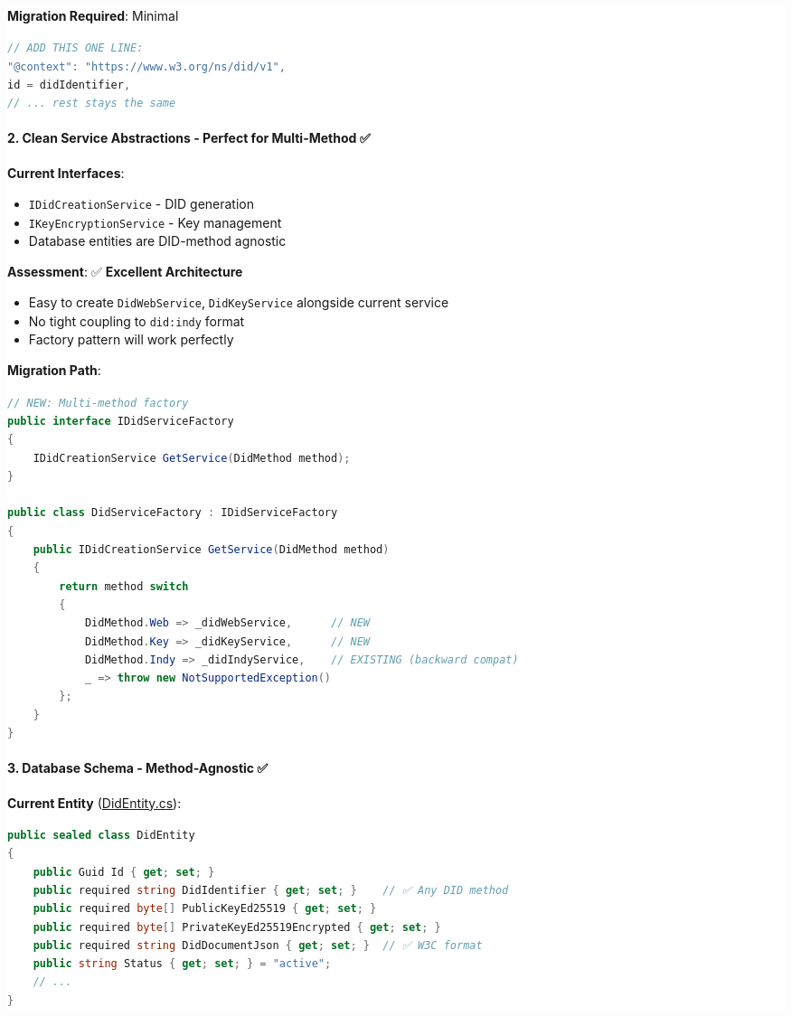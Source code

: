 **Migration Required**: Minimal
```csharp
// ADD THIS ONE LINE:
"@context": "https://www.w3.org/ns/did/v1",
id = didIdentifier,
// ... rest stays the same
```

#### 2. **Clean Service Abstractions** - Perfect for Multi-Method ✅

**Current Interfaces**:
- `IDidCreationService` - DID generation
- `IKeyEncryptionService` - Key management
- Database entities are DID-method agnostic

**Assessment**: ✅ **Excellent Architecture**
- Easy to create `DidWebService`, `DidKeyService` alongside current service
- No tight coupling to `did:indy` format
- Factory pattern will work perfectly

**Migration Path**:
```csharp
// NEW: Multi-method factory
public interface IDidServiceFactory
{
    IDidCreationService GetService(DidMethod method);
}

public class DidServiceFactory : IDidServiceFactory
{
    public IDidCreationService GetService(DidMethod method)
    {
        return method switch
        {
            DidMethod.Web => _didWebService,      // NEW
            DidMethod.Key => _didKeyService,      // NEW
            DidMethod.Indy => _didIndyService,    // EXISTING (backward compat)
            _ => throw new NotSupportedException()
        };
    }
}
```

#### 3. **Database Schema** - Method-Agnostic ✅

**Current Entity** ([DidEntity.cs](../../src/Libraries/HeroSSID.Data/Entities/DidEntity.cs)):

```csharp
public sealed class DidEntity
{
    public Guid Id { get; set; }
    public required string DidIdentifier { get; set; }    // ✅ Any DID method
    public required byte[] PublicKeyEd25519 { get; set; }
    public required byte[] PrivateKeyEd25519Encrypted { get; set; }
    public required string DidDocumentJson { get; set; }  // ✅ W3C format
    public string Status { get; set; } = "active";
    // ...
}
```
